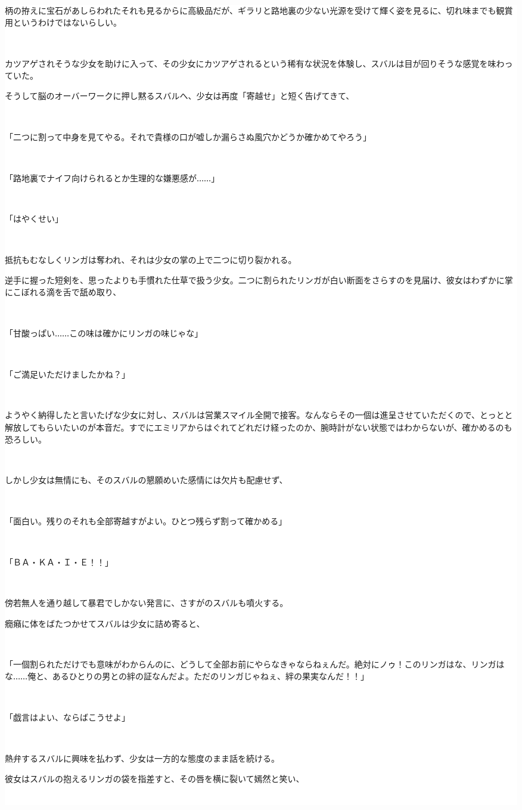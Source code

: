 柄の拵えに宝石があしらわれたそれも見るからに高級品だが、ギラリと路地裏の少ない光源を受けて輝く姿を見るに、切れ味までも観賞用というわけではないらしい。

　

カツアゲされそうな少女を助けに入って、その少女にカツアゲされるという稀有な状況を体験し、スバルは目が回りそうな感覚を味わっていた。

そうして脳のオーバーワークに押し黙るスバルへ、少女は再度「寄越せ」と短く告げてきて、

　

「二つに割って中身を見てやる。それで貴様の口が嘘しか漏らさぬ風穴かどうか確かめてやろう」

　

「路地裏でナイフ向けられるとか生理的な嫌悪感が……」

　

「はやくせい」

　

抵抗もむなしくリンガは奪われ、それは少女の掌の上で二つに切り裂かれる。

逆手に握った短剣を、思ったよりも手慣れた仕草で扱う少女。二つに割られたリンガが白い断面をさらすのを見届け、彼女はわずかに掌にこぼれる滴を舌で舐め取り、

　

「甘酸っぱい……この味は確かにリンガの味じゃな」

　

「ご満足いただけましたかね？」

　

ようやく納得したと言いたげな少女に対し、スバルは営業スマイル全開で接客。なんならその一個は進呈させていただくので、とっとと解放してもらいたいのが本音だ。すでにエミリアからはぐれてどれだけ経ったのか、腕時計がない状態ではわからないが、確かめるのも恐ろしい。

　

しかし少女は無情にも、そのスバルの懇願めいた感情には欠片も配慮せず、

　

「面白い。残りのそれも全部寄越すがよい。ひとつ残らず割って確かめる」

　

「ＢＡ・ＫＡ・Ｉ・Ｅ！！」

　

傍若無人を通り越して暴君でしかない発言に、さすがのスバルも噴火する。

癇癪に体をばたつかせてスバルは少女に詰め寄ると、

　

「一個割られただけでも意味がわからんのに、どうして全部お前にやらなきゃならねぇんだ。絶対にノゥ！このリンガはな、リンガはな……俺と、あるひとりの男との絆の証なんだよ。ただのリンガじゃねぇ、絆の果実なんだ！！」

　

「戯言はよい、ならばこうせよ」

　

熱弁するスバルに興味を払わず、少女は一方的な態度のまま話を続ける。

彼女はスバルの抱えるリンガの袋を指差すと、その唇を横に裂いて嫣然と笑い、

　

